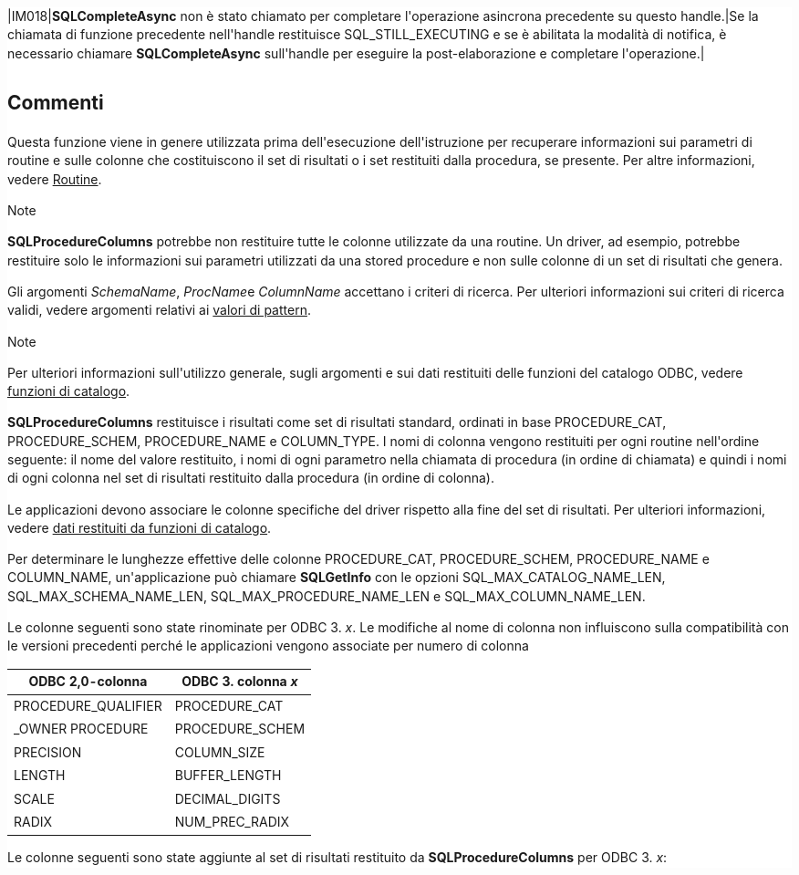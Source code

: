 |IM018|**SQLCompleteAsync** non è stato chiamato per completare l'operazione asincrona precedente su questo handle.|Se la chiamata di funzione precedente nell'handle restituisce SQL_STILL_EXECUTING e se è abilitata la modalità di notifica, è necessario chiamare **SQLCompleteAsync** sull'handle per eseguire la post-elaborazione e completare l'operazione.|  
  
## <a name="comments"></a>Commenti  
 Questa funzione viene in genere utilizzata prima dell'esecuzione dell'istruzione per recuperare informazioni sui parametri di routine e sulle colonne che costituiscono il set di risultati o i set restituiti dalla procedura, se presente. Per altre informazioni, vedere [Routine](../../../odbc/reference/develop-app/procedures-odbc.md).  
  
> [!NOTE]  
>  **SQLProcedureColumns** potrebbe non restituire tutte le colonne utilizzate da una routine. Un driver, ad esempio, potrebbe restituire solo le informazioni sui parametri utilizzati da una stored procedure e non sulle colonne di un set di risultati che genera.  
  
 Gli argomenti *SchemaName*, *ProcName*e *ColumnName* accettano i criteri di ricerca. Per ulteriori informazioni sui criteri di ricerca validi, vedere argomenti relativi ai [valori di pattern](../../../odbc/reference/develop-app/pattern-value-arguments.md).  
  
> [!NOTE]  
>  Per ulteriori informazioni sull'utilizzo generale, sugli argomenti e sui dati restituiti delle funzioni del catalogo ODBC, vedere [funzioni di catalogo](../../../odbc/reference/develop-app/catalog-functions.md).  
  
 **SQLProcedureColumns** restituisce i risultati come set di risultati standard, ordinati in base PROCEDURE_CAT, PROCEDURE_SCHEM, PROCEDURE_NAME e COLUMN_TYPE. I nomi di colonna vengono restituiti per ogni routine nell'ordine seguente: il nome del valore restituito, i nomi di ogni parametro nella chiamata di procedura (in ordine di chiamata) e quindi i nomi di ogni colonna nel set di risultati restituito dalla procedura (in ordine di colonna).  
  
 Le applicazioni devono associare le colonne specifiche del driver rispetto alla fine del set di risultati. Per ulteriori informazioni, vedere [dati restituiti da funzioni di catalogo](../../../odbc/reference/develop-app/data-returned-by-catalog-functions.md).  
  
 Per determinare le lunghezze effettive delle colonne PROCEDURE_CAT, PROCEDURE_SCHEM, PROCEDURE_NAME e COLUMN_NAME, un'applicazione può chiamare **SQLGetInfo** con le opzioni SQL_MAX_CATALOG_NAME_LEN, SQL_MAX_SCHEMA_NAME_LEN, SQL_MAX_PROCEDURE_NAME_LEN e SQL_MAX_COLUMN_NAME_LEN.  
  
 Le colonne seguenti sono state rinominate per ODBC 3. *x*. Le modifiche al nome di colonna non influiscono sulla compatibilità con le versioni precedenti perché le applicazioni vengono associate per numero di colonna  
  
|ODBC 2,0-colonna|ODBC 3. colonna *x*|  
|---------------------|-----------------------|  
|PROCEDURE_QUALIFIER|PROCEDURE_CAT|  
|_OWNER PROCEDURE|PROCEDURE_SCHEM|  
|PRECISION|COLUMN_SIZE|  
|LENGTH|BUFFER_LENGTH|  
|SCALE|DECIMAL_DIGITS|  
|RADIX|NUM_PREC_RADIX|  
  
 Le colonne seguenti sono state aggiunte al set di risultati restituito da **SQLProcedureColumns** per ODBC 3. *x*:  
  